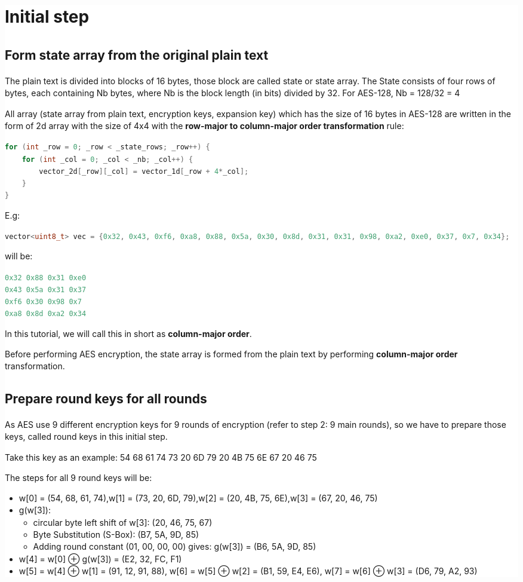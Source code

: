 # Initial step
## Form state array from the original plain text
The plain text is divided into blocks of 16 bytes, those block are called state or state array. The State consists of four rows of bytes, each containing Nb bytes, where Nb is the block length (in bits) divided by 32. For AES-128, Nb = 128/32 = 4

All array (state array from plain text, encryption keys, expansion key) which has the size of 16 bytes in AES-128 are written in the form of 2d array with the size of 4x4 with the **row-major to column-major order transformation** rule:

```cpp
for (int _row = 0; _row < _state_rows; _row++) {
    for (int _col = 0; _col < _nb; _col++) {
        vector_2d[_row][_col] = vector_1d[_row + 4*_col];
    }
}
```

E.g:

```c
vector<uint8_t> vec = {0x32, 0x43, 0xf6, 0xa8, 0x88, 0x5a, 0x30, 0x8d, 0x31, 0x31, 0x98, 0xa2, 0xe0, 0x37, 0x7, 0x34};
```
will be:
```c
0x32 0x88 0x31 0xe0
0x43 0x5a 0x31 0x37
0xf6 0x30 0x98 0x7
0xa8 0x8d 0xa2 0x34
```

In this tutorial, we will call this in short as **column-major order**.

Before performing AES encryption, the state array is formed from the plain text by performing **column-major order** transformation.
## Prepare round keys for all rounds
As AES use 9 different encryption keys for 9 rounds of encryption (refer to step 2: 9 main rounds), so we have to prepare those keys, called round keys in this initial step.

Take this key as an example: 54 68 61 74 73 20 6D 79 20 4B 75 6E 67 20 46 75

The steps for all 9 round keys will be:

* w[0] = (54, 68, 61, 74),w[1] = (73, 20, 6D, 79),w[2] = (20, 4B, 75, 6E),w[3] = (67, 20, 46, 75)
* g(w[3]):
    * circular byte left shift of w[3]: (20, 46, 75, 67)
    * Byte Substitution (S-Box): (B7, 5A, 9D, 85)
    * Adding round constant (01, 00, 00, 00) gives: g(w[3]) = (B6, 5A, 9D, 85)
* w[4] = w[0] ⊕ g(w[3]) = (E2, 32, FC, F1)
* w[5] = w[4] ⊕ w[1] = (91, 12, 91, 88), w[6] = w[5] ⊕ w[2] = (B1, 59, E4, E6), w[7] = w[6] ⊕ w[3] = (D6, 79, A2, 93)
